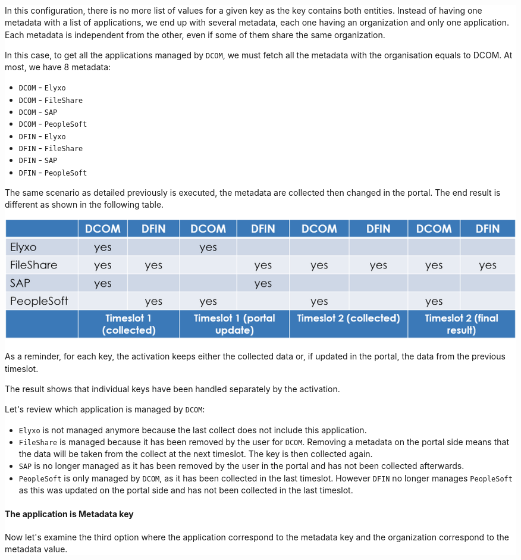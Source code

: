 In this configuration, there is no more list of values for a given key as the key contains both entities.
Instead of having one metadata with a list of applications, we end up with several metadata, each one having an organization and only one application.
Each metadata is independent from the other, even if some of them share the same organization.

In this case, to get all the applications managed by `DCOM`, we must fetch all the metadata with the organisation equals to DCOM.
At most, we have 8 metadata:

- `DCOM` - `Elyxo`
- `DCOM` - `FileShare`
- `DCOM` - `SAP`
- `DCOM` - `PeopleSoft`
- `DFIN` - `Elyxo`
- `DFIN` - `FileShare`
- `DFIN` - `SAP`
- `DFIN` - `PeopleSoft`

The same scenario as detailed previously is executed, the metadata are collected then changed in the portal. The end result is different as shown in the following table.

![Metadata with organization and application as keys](./images/metadata_org_key_app_key.png "Metadata with organization and application as keys")

As a reminder, for each key, the activation keeps either the collected data or, if updated in the portal, the data from the previous timeslot.

The result shows that individual keys have been handled separately by the activation.

Let's review which application is managed by `DCOM`:

- `Elyxo` is not managed anymore because the last collect does not include this application.
- `FileShare` is managed because it has been removed by the user for `DCOM`. Removing a metadata on the portal side means that the data will be taken from the collect at the next timeslot. The key is then collected again.
- `SAP` is no longer managed as it has been removed by the user in the portal and has not been collected afterwards.
- `PeopleSoft` is only managed by `DCOM`, as it has been collected in the last timeslot. However `DFIN` no longer manages `PeopleSoft` as this was updated on the portal side and has not been collected in the last timeslot.

#### The application is Metadata key

Now let's examine the third option where the application correspond to the metadata key and the organization correspond to the metadata value.
